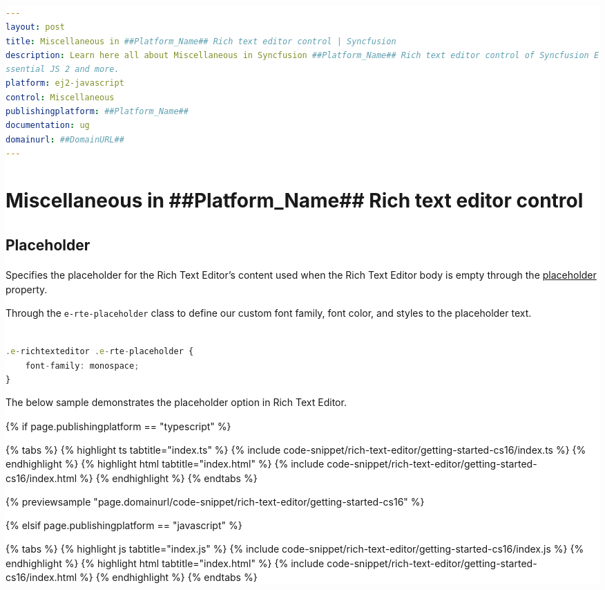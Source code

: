 ```yaml
---
layout: post
title: Miscellaneous in ##Platform_Name## Rich text editor control | Syncfusion
description: Learn here all about Miscellaneous in Syncfusion ##Platform_Name## Rich text editor control of Syncfusion Essential JS 2 and more.
platform: ej2-javascript
control: Miscellaneous 
publishingplatform: ##Platform_Name##
documentation: ug
domainurl: ##DomainURL##
---
```


# Miscellaneous in ##Platform_Name## Rich text editor control

## Placeholder

Specifies the placeholder for the Rich Text Editor’s content used when the Rich Text Editor body is empty through the [placeholder](../api/rich-text-editor/#placeholder) property.

Through the `e-rte-placeholder` class to define our custom font family, font color, and styles to the placeholder text.

```ts

.e-richtexteditor .e-rte-placeholder {
    font-family: monospace;
}

```

The below sample demonstrates the placeholder option in Rich Text Editor.

{% if page.publishingplatform == "typescript" %}

 {% tabs %}
{% highlight ts tabtitle="index.ts" %}
{% include code-snippet/rich-text-editor/getting-started-cs16/index.ts %}
{% endhighlight %}
{% highlight html tabtitle="index.html" %}
{% include code-snippet/rich-text-editor/getting-started-cs16/index.html %}
{% endhighlight %}
{% endtabs %}
        
{% previewsample "page.domainurl/code-snippet/rich-text-editor/getting-started-cs16" %}

{% elsif page.publishingplatform == "javascript" %}

{% tabs %}
{% highlight js tabtitle="index.js" %}
{% include code-snippet/rich-text-editor/getting-started-cs16/index.js %}
{% endhighlight %}
{% highlight html tabtitle="index.html" %}
{% include code-snippet/rich-text-editor/getting-started-cs16/index.html %}
{% endhighlight %}
{% endtabs %}
